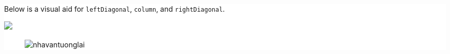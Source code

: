 Below is a visual aid for `leftDiagonal`, `column`, and `rightDiagonal`.

![](http://gregtrowbridge.com/content/images/2014/Jul/Screenshot-from-2014-06-17-19-46-20.png)

<figure><img src="https://data.nhavantuonglai.com/image/illustrations/cover-nhavantuonglai-com-0127.jpg" alt="nhavantuonglai" title="nhavantuonglai" height=100% width=100%><figcaption><p></p></figcaption></figure>